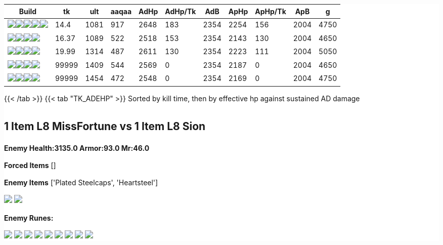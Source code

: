 



 Build |tk|ult|aaqaa|AdHp|AdHp/Tk|AdB|ApHp|ApHp/Tk|ApB|g
-|-|-|-|-|-|-|-|-|-|-
![](/item/3153.png)![](/item/2422.png)![](/item/1055.png)![](/item/1036.png)![](/item/1036.png)|14.4|1081|917|2648|183|2354|2254|156|2004|4750
![](/item/6672.png)![](/item/2422.png)![](/item/1053.png)![](/item/1055.png)|16.37|1089|522|2518|153|2354|2143|130|2004|4650
![](/item/6675.png)![](/item/2422.png)![](/item/1053.png)![](/item/1055.png)|19.99|1314|487|2611|130|2354|2223|111|2004|5050
![](/item/3036.png)![](/item/2422.png)![](/item/1053.png)![](/item/1055.png)|99999|1409|544|2569|0|2354|2187|0|2004|4650
![](/item/6691.png)![](/item/2422.png)![](/item/1053.png)![](/item/1055.png)|99999|1454|472|2548|0|2354|2169|0|2004|4750
{{< /tab >}}
{{< tab "TK_ADEHP" >}}
Sorted by kill time, then by effective hp against sustained AD damage
## 1 Item L8 MissFortune vs 1 Item L8 Sion

**Enemy Health:3135.0 Armor:93.0 Mr:46.0**


**Forced Items** []








**Enemy Items** ['Plated Steelcaps', 'Heartsteel']





![](/item/3047.png)
![](/item/3084.png)



**Enemy Runes:**





![](/Styles/Resolve/GraspOfTheUndying/GraspOfTheUndying.png)
![](/Styles/Resolve/Demolish/Demolish.png)
![](/Styles/Resolve/SecondWind/SecondWind.png)
![](/Styles/Sorcery/Unflinching/Unflinching.png)
![](/Styles/Inspiration/MagicalFootwear/MagicalFootwear.png)
![](/Styles/Inspiration/CosmicInsight/CosmicInsight.png)
![](/StatMods/StatModsAdaptiveForceIcon.png)
![](/StatMods/StatModsArmorIcon.png)
![](/StatMods/StatModsArmorIcon.png)
